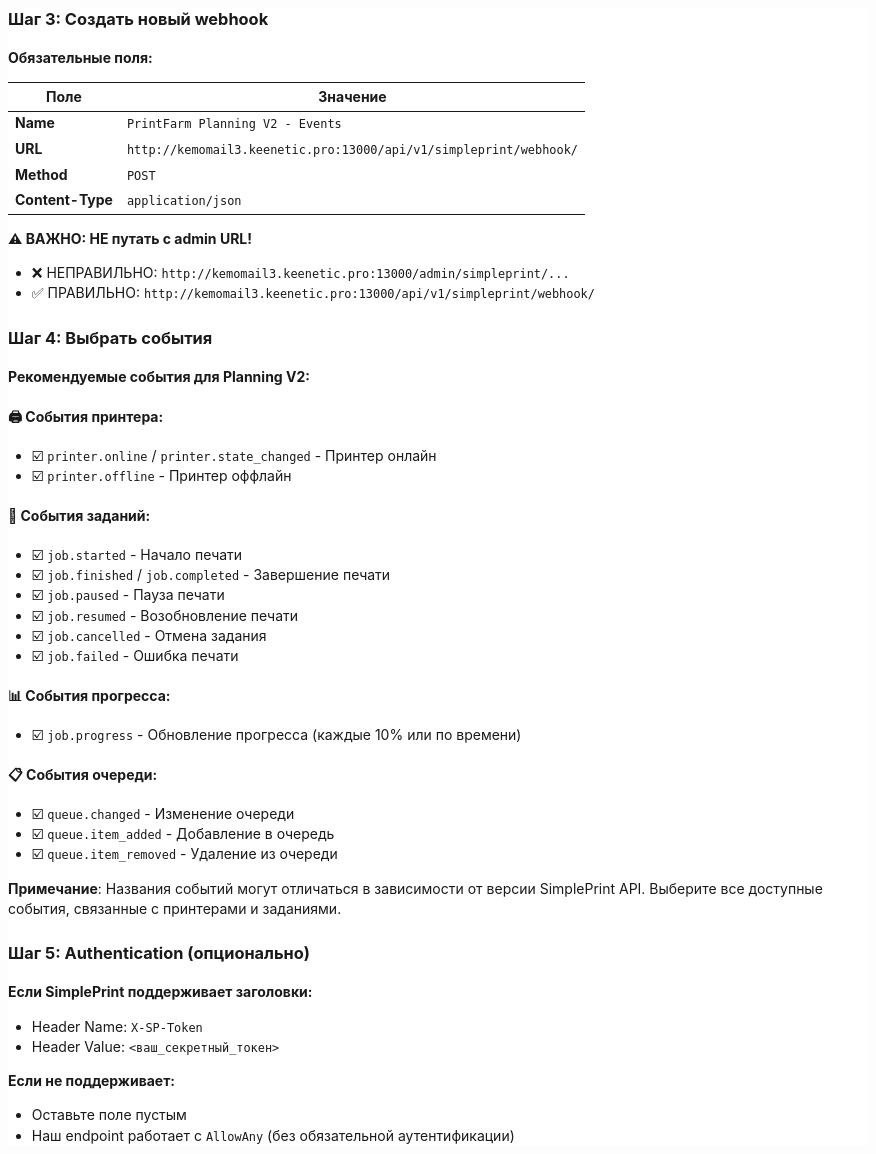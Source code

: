 ### Шаг 3: Создать новый webhook

**Обязательные поля:**

| Поле | Значение |
|------|----------|
| **Name** | `PrintFarm Planning V2 - Events` |
| **URL** | `http://kemomail3.keenetic.pro:13000/api/v1/simpleprint/webhook/` |
| **Method** | `POST` |
| **Content-Type** | `application/json` |

**⚠️ ВАЖНО: НЕ путать с admin URL!**
- ❌ НЕПРАВИЛЬНО: `http://kemomail3.keenetic.pro:13000/admin/simpleprint/...`
- ✅ ПРАВИЛЬНО: `http://kemomail3.keenetic.pro:13000/api/v1/simpleprint/webhook/`

### Шаг 4: Выбрать события

**Рекомендуемые события для Planning V2:**

#### 🖨️ События принтера:
- ☑️ `printer.online` / `printer.state_changed` - Принтер онлайн
- ☑️ `printer.offline` - Принтер оффлайн

#### 📄 События заданий:
- ☑️ `job.started` - Начало печати
- ☑️ `job.finished` / `job.completed` - Завершение печати
- ☑️ `job.paused` - Пауза печати
- ☑️ `job.resumed` - Возобновление печати
- ☑️ `job.cancelled` - Отмена задания
- ☑️ `job.failed` - Ошибка печати

#### 📊 События прогресса:
- ☑️ `job.progress` - Обновление прогресса (каждые 10% или по времени)

#### 📋 События очереди:
- ☑️ `queue.changed` - Изменение очереди
- ☑️ `queue.item_added` - Добавление в очередь
- ☑️ `queue.item_removed` - Удаление из очереди

**Примечание**: Названия событий могут отличаться в зависимости от версии SimplePrint API. Выберите все доступные события, связанные с принтерами и заданиями.

### Шаг 5: Authentication (опционально)

**Если SimplePrint поддерживает заголовки:**
- Header Name: `X-SP-Token`
- Header Value: `<ваш_секретный_токен>`

**Если не поддерживает:**
- Оставьте поле пустым
- Наш endpoint работает с `AllowAny` (без обязательной аутентификации)
